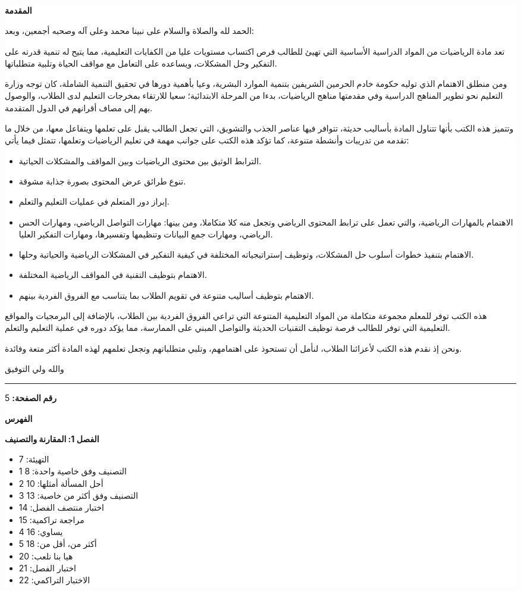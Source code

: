 **المقدمة**

الحمد لله والصلاة والسلام على نبينا محمد وعلى آله وصحبه أجمعين، وبعد:

تعد مادة الرياضيات من المواد الدراسية الأساسية التي تهيئ للطالب فرص اكتساب مستويات عليا من الكفايات التعليمية، مما يتيح له تنمية قدرته على التفكير وحل المشكلات، ويساعده على التعامل مع مواقف الحياة وتلبية متطلباتها.

ومن منطلق الاهتمام الذي توليه حكومة خادم الحرمين الشريفين بتنمية الموارد البشرية، وعيا بأهمية دورها في تحقيق التنمية الشاملة، كان توجه وزارة التعليم نحو تطوير المناهج الدراسية وفي مقدمتها مناهج الرياضيات، بدءا من المرحلة الابتدائية؛ سعيا للارتقاء بمخرجات التعليم لدى الطلاب، والوصول بهم إلى مصاف أقرانهم في الدول المتقدمة.

وتتميز هذه الكتب بأنها تتناول المادة بأساليب حديثة، تتوافر فيها عناصر الجذب والتشويق، التي تجعل الطالب يقبل على تعلمها ويتفاعل معها، من خلال ما تقدمه من تدريبات وأنشطة متنوعة، كما تؤكد هذه الكتب على جوانب مهمة في تعليم الرياضيات وتعلمها، تتمثل فيما يأتي:

*   الترابط الوثيق بين محتوى الرياضيات وبين المواقف والمشكلات الحياتية.

*   تنوع طرائق عرض المحتوى بصورة جذابة مشوقة.

*   إبراز دور المتعلم في عمليات التعليم والتعلم.

*   الاهتمام بالمهارات الرياضية، والتي تعمل على ترابط المحتوى الرياضي وتجعل منه كلا متكاملا، ومن بينها: مهارات التواصل الرياضي، ومهارات الحس الرياضي، ومهارات جمع البيانات وتنظيمها وتفسيرها، ومهارات التفكير العليا.

*   الاهتمام بتنفيذ خطوات أسلوب حل المشكلات، وتوظيف إستراتيجياته المختلفة في كيفية التفكير في المشكلات الرياضية والحياتية وحلها.

*   الاهتمام بتوظيف التقنية في المواقف الرياضية المختلفة.

*   الاهتمام بتوظيف أساليب متنوعة في تقويم الطلاب بما يتناسب مع الفروق الفردية بينهم.

هذه الكتب توفر للمعلم مجموعة متكاملة من المواد التعليمية المتنوعة التي تراعي الفروق الفردية بين الطلاب، بالإضافة إلى البرمجيات والمواقع التعليمية التي توفر للطالب فرصة توظيف التقنيات الحديثة والتواصل المبني على الممارسة، مما يؤكد دوره في عملية التعليم والتعلم.

ونحن إذ نقدم هذه الكتب لأعزائنا الطلاب، لنأمل أن تستحوذ على اهتمامهم، وتلبي متطلباتهم وتجعل تعلمهم لهذه المادة أكثر متعة وفائدة.

والله ولي التوفيق


---

**رقم الصفحة:** 5

**الفهرس**

**الفصل 1: المقارنة والتصنيف**
*   التهيئة: 7
*   1 التصنيف وفق خاصية واحدة: 8
*   2 أحل المسألة أمثلها: 10
*   3 التصنيف وفق أكثر من خاصية: 13
*   اختبار منتصف الفصل: 14
*   مراجعة تراكمية: 15
*   4 يساوي: 16
*   5 أكثر من، أقل من: 18
*   هيا بنا نلعب: 20
*   اختبار الفصل: 21
*   الاختبار التراكمي: 22
